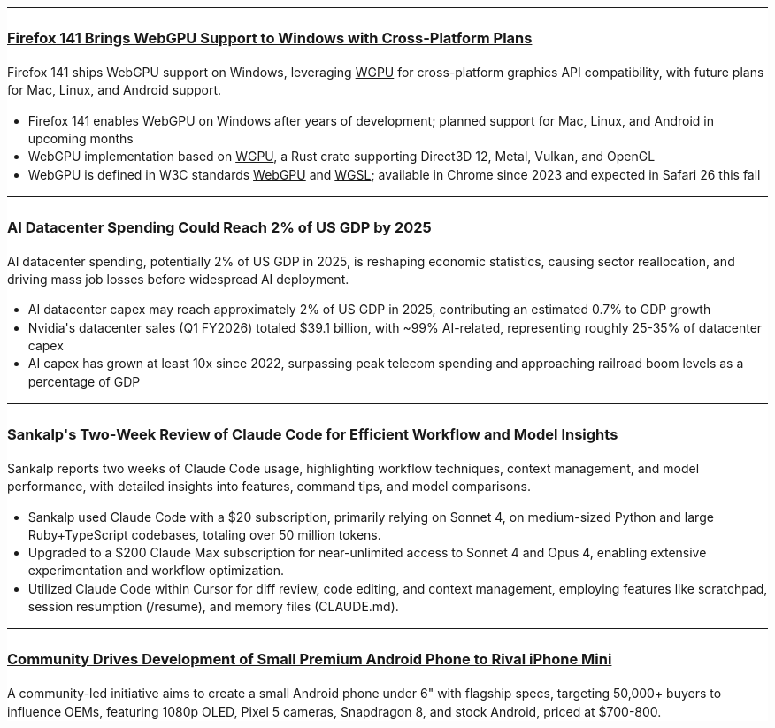 
---

### [Firefox 141 Brings WebGPU Support to Windows with Cross-Platform Plans](https://mozillagfx.wordpress.com/2025/07/15/shipping-webgpu-on-windows-in-firefox-141/)
Firefox 141 ships WebGPU support on Windows, leveraging [WGPU](https://github.com/gfx-rs/wgpu) for cross-platform graphics API compatibility, with future plans for Mac, Linux, and Android support.

* Firefox 141 enables WebGPU on Windows after years of development; planned support for Mac, Linux, and Android in upcoming months
* WebGPU implementation based on [WGPU](https://github.com/gfx-rs/wgpu), a Rust crate supporting Direct3D 12, Metal, Vulkan, and OpenGL
* WebGPU is defined in W3C standards [WebGPU](https://www.w3.org/TR/webgpu/) and [WGSL](https://www.w3.org/TR/WGSL/); available in Chrome since 2023 and expected in Safari 26 this fall


---

### [AI Datacenter Spending Could Reach 2% of US GDP by 2025](https://paulkedrosky.com/honey-ai-capex-ate-the-economy/)
AI datacenter spending, potentially 2% of US GDP in 2025, is reshaping economic statistics, causing sector reallocation, and driving mass job losses before widespread AI deployment.

* AI datacenter capex may reach approximately 2% of US GDP in 2025, contributing an estimated 0.7% to GDP growth
* Nvidia's datacenter sales (Q1 FY2026) totaled $39.1 billion, with ~99% AI-related, representing roughly 25-35% of datacenter capex
* AI capex has grown at least 10x since 2022, surpassing peak telecom spending and approaching railroad boom levels as a percentage of GDP


---

### [Sankalp's Two-Week Review of Claude Code for Efficient Workflow and Model Insights](https://sankalp.bearblog.dev/my-claude-code-experience-after-2-weeks-of-usage/)
Sankalp reports two weeks of Claude Code usage, highlighting workflow techniques, context management, and model performance, with detailed insights into features, command tips, and model comparisons.

* Sankalp used Claude Code with a $20 subscription, primarily relying on Sonnet 4, on medium-sized Python and large Ruby+TypeScript codebases, totaling over 50 million tokens.
* Upgraded to a $200 Claude Max subscription for near-unlimited access to Sonnet 4 and Opus 4, enabling extensive experimentation and workflow optimization.
* Utilized Claude Code within Cursor for diff review, code editing, and context management, employing features like scratchpad, session resumption (/resume), and memory files (CLAUDE.md).


---

### [Community Drives Development of Small Premium Android Phone to Rival iPhone Mini](https://smallandroidphone.com/)
A community-led initiative aims to create a small Android phone under 6" with flagship specs, targeting 50,000+ buyers to influence OEMs, featuring 1080p OLED, Pixel 5 cameras, Snapdragon 8, and stock Android, priced at $700-800.
